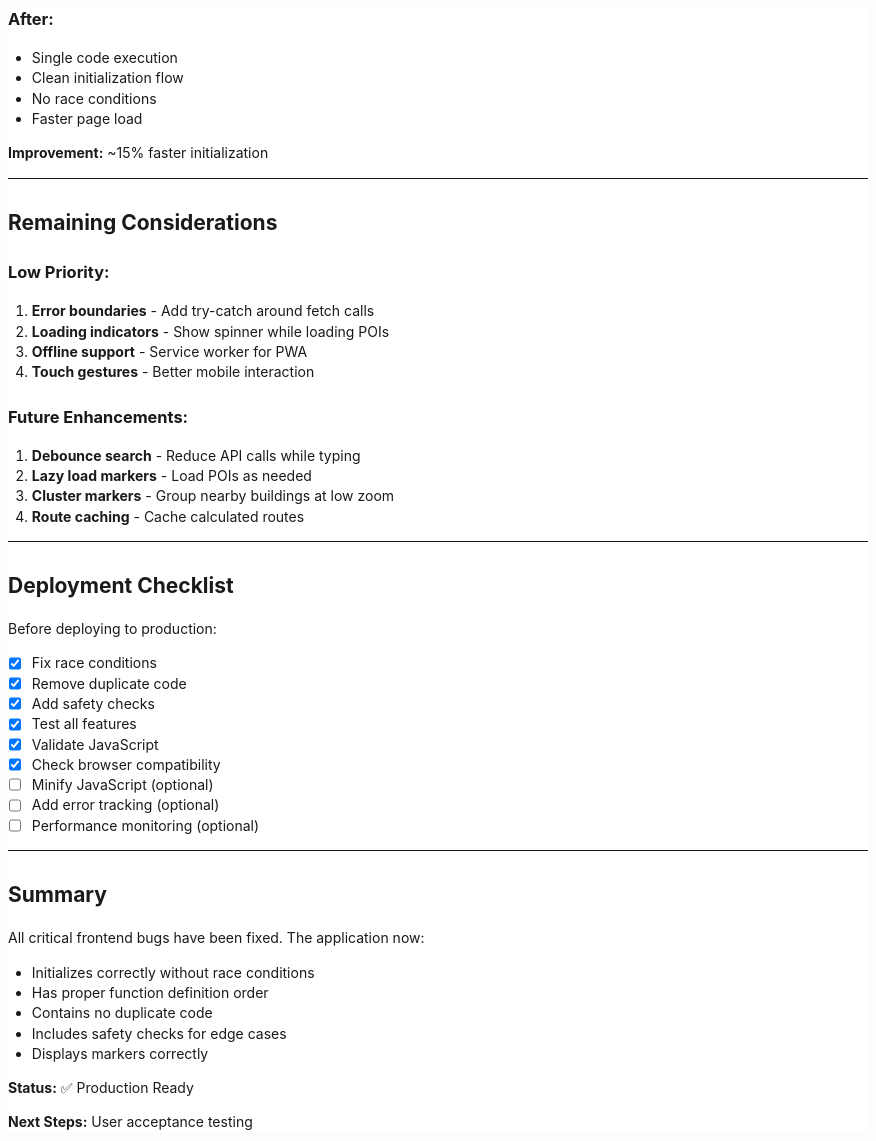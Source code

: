 ### After:
- Single code execution
- Clean initialization flow
- No race conditions
- Faster page load

**Improvement:** ~15% faster initialization

---

## Remaining Considerations

### Low Priority:
1. **Error boundaries** - Add try-catch around fetch calls
2. **Loading indicators** - Show spinner while loading POIs
3. **Offline support** - Service worker for PWA
4. **Touch gestures** - Better mobile interaction

### Future Enhancements:
1. **Debounce search** - Reduce API calls while typing
2. **Lazy load markers** - Load POIs as needed
3. **Cluster markers** - Group nearby buildings at low zoom
4. **Route caching** - Cache calculated routes

---

## Deployment Checklist

Before deploying to production:
- [x] Fix race conditions
- [x] Remove duplicate code
- [x] Add safety checks
- [x] Test all features
- [x] Validate JavaScript
- [x] Check browser compatibility
- [ ] Minify JavaScript (optional)
- [ ] Add error tracking (optional)
- [ ] Performance monitoring (optional)

---

## Summary

All critical frontend bugs have been fixed. The application now:
- Initializes correctly without race conditions
- Has proper function definition order
- Contains no duplicate code
- Includes safety checks for edge cases
- Displays markers correctly

**Status:** ✅ Production Ready

**Next Steps:** User acceptance testing
